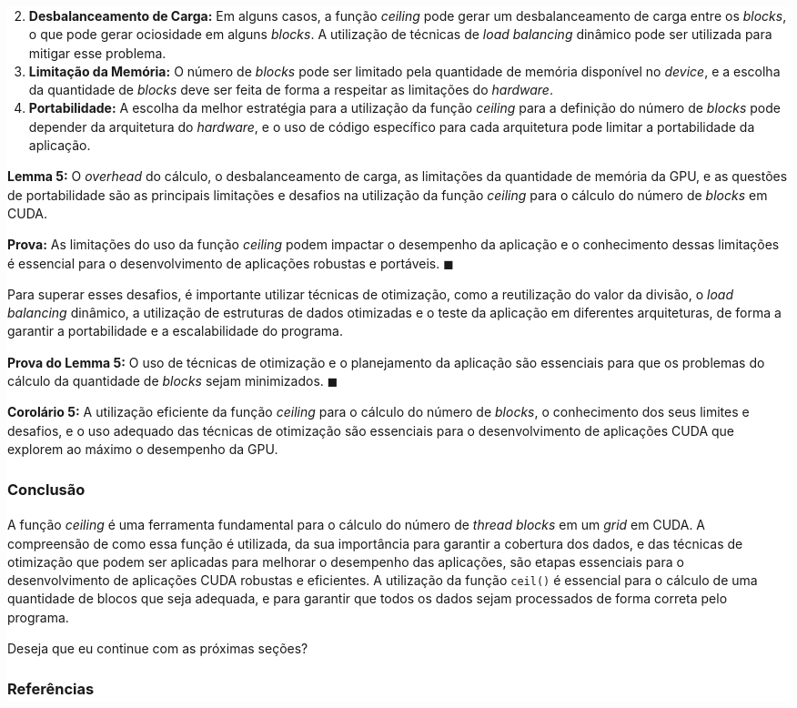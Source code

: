 2.  **Desbalanceamento de Carga:** Em alguns casos, a função *ceiling* pode gerar um desbalanceamento de carga entre os *blocks*, o que pode gerar ociosidade em alguns *blocks*. A utilização de técnicas de *load balancing* dinâmico pode ser utilizada para mitigar esse problema.
3.  **Limitação da Memória:** O número de *blocks* pode ser limitado pela quantidade de memória disponível no *device*, e a escolha da quantidade de *blocks* deve ser feita de forma a respeitar as limitações do *hardware*.
4.  **Portabilidade:** A escolha da melhor estratégia para a utilização da função *ceiling* para a definição do número de *blocks* pode depender da arquitetura do *hardware*, e o uso de código específico para cada arquitetura pode limitar a portabilidade da aplicação.

**Lemma 5:** O *overhead* do cálculo, o desbalanceamento de carga, as limitações da quantidade de memória da GPU, e as questões de portabilidade são as principais limitações e desafios na utilização da função *ceiling* para o cálculo do número de *blocks* em CUDA.

**Prova:** As limitações do uso da função *ceiling* podem impactar o desempenho da aplicação e o conhecimento dessas limitações é essencial para o desenvolvimento de aplicações robustas e portáveis. $\blacksquare$

Para superar esses desafios, é importante utilizar técnicas de otimização, como a reutilização do valor da divisão, o *load balancing* dinâmico, a utilização de estruturas de dados otimizadas e o teste da aplicação em diferentes arquiteturas, de forma a garantir a portabilidade e a escalabilidade do programa.

**Prova do Lemma 5:** O uso de técnicas de otimização e o planejamento da aplicação são essenciais para que os problemas do cálculo da quantidade de *blocks* sejam minimizados. $\blacksquare$

**Corolário 5:** A utilização eficiente da função *ceiling* para o cálculo do número de *blocks*, o conhecimento dos seus limites e desafios, e o uso adequado das técnicas de otimização são essenciais para o desenvolvimento de aplicações CUDA que explorem ao máximo o desempenho da GPU.

### Conclusão

A função *ceiling* é uma ferramenta fundamental para o cálculo do número de *thread blocks* em um *grid* em CUDA. A compreensão de como essa função é utilizada, da sua importância para garantir a cobertura dos dados, e das técnicas de otimização que podem ser aplicadas para melhorar o desempenho das aplicações, são etapas essenciais para o desenvolvimento de aplicações CUDA robustas e eficientes. A utilização da função `ceil()` é essencial para o cálculo de uma quantidade de blocos que seja adequada, e para garantir que todos os dados sejam processados de forma correta pelo programa.

Deseja que eu continue com as próximas seções?
### Referências
[^17]: "When the host code launches a kernel, it sets the grid and thread block dimensions via execution configuration parameters. This is illustrated in Figure 3.13." *(Trecho de <página 57>)*
